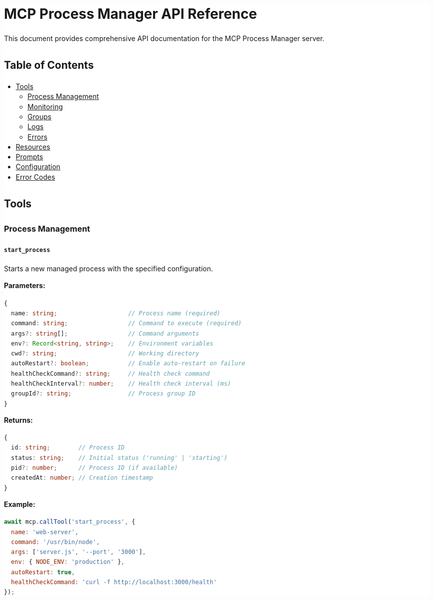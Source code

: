 # MCP Process Manager API Reference

This document provides comprehensive API documentation for the MCP Process Manager server.

## Table of Contents

- [Tools](#tools)
  - [Process Management](#process-management)
  - [Monitoring](#monitoring)
  - [Groups](#groups)
  - [Logs](#logs)
  - [Errors](#errors)
- [Resources](#resources)
- [Prompts](#prompts)
- [Configuration](#configuration)
- [Error Codes](#error-codes)

## Tools

### Process Management

#### `start_process`

Starts a new managed process with the specified configuration.

**Parameters:**
```typescript
{
  name: string;                    // Process name (required)
  command: string;                 // Command to execute (required)
  args?: string[];                 // Command arguments
  env?: Record<string, string>;    // Environment variables
  cwd?: string;                    // Working directory
  autoRestart?: boolean;           // Enable auto-restart on failure
  healthCheckCommand?: string;     // Health check command
  healthCheckInterval?: number;    // Health check interval (ms)
  groupId?: string;                // Process group ID
}
```

**Returns:**
```typescript
{
  id: string;        // Process ID
  status: string;    // Initial status ('running' | 'starting')
  pid?: number;      // Process ID (if available)
  createdAt: number; // Creation timestamp
}
```

**Example:**
```javascript
await mcp.callTool('start_process', {
  name: 'web-server',
  command: '/usr/bin/node',
  args: ['server.js', '--port', '3000'],
  env: { NODE_ENV: 'production' },
  autoRestart: true,
  healthCheckCommand: 'curl -f http://localhost:3000/health'
});
```
